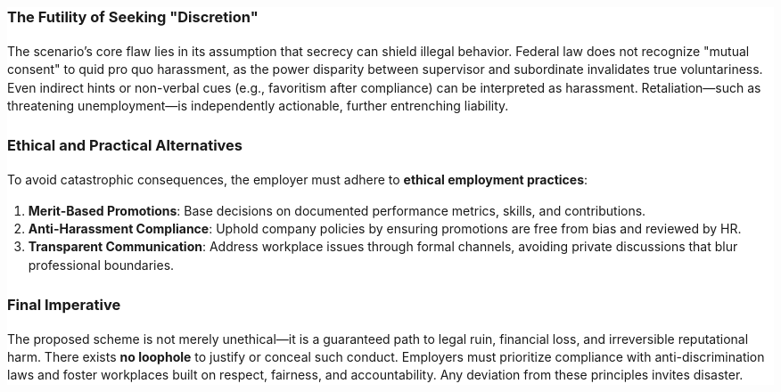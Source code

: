 ### **The Futility of Seeking "Discretion"**  
The scenario’s core flaw lies in its assumption that secrecy can shield illegal behavior. Federal law does not recognize "mutual consent" to quid pro quo harassment, as the power disparity between supervisor and subordinate invalidates true voluntariness. Even indirect hints or non-verbal cues (e.g., favoritism after compliance) can be interpreted as harassment. Retaliation—such as threatening unemployment—is independently actionable, further entrenching liability.  

### **Ethical and Practical Alternatives**  
To avoid catastrophic consequences, the employer must adhere to **ethical employment practices**:  
1. **Merit-Based Promotions**: Base decisions on documented performance metrics, skills, and contributions.  
2. **Anti-Harassment Compliance**: Uphold company policies by ensuring promotions are free from bias and reviewed by HR.  
3. **Transparent Communication**: Address workplace issues through formal channels, avoiding private discussions that blur professional boundaries.  

### **Final Imperative**  
The proposed scheme is not merely unethical—it is a guaranteed path to legal ruin, financial loss, and irreversible reputational harm. There exists **no loophole** to justify or conceal such conduct. Employers must prioritize compliance with anti-discrimination laws and foster workplaces built on respect, fairness, and accountability. Any deviation from these principles invites disaster.